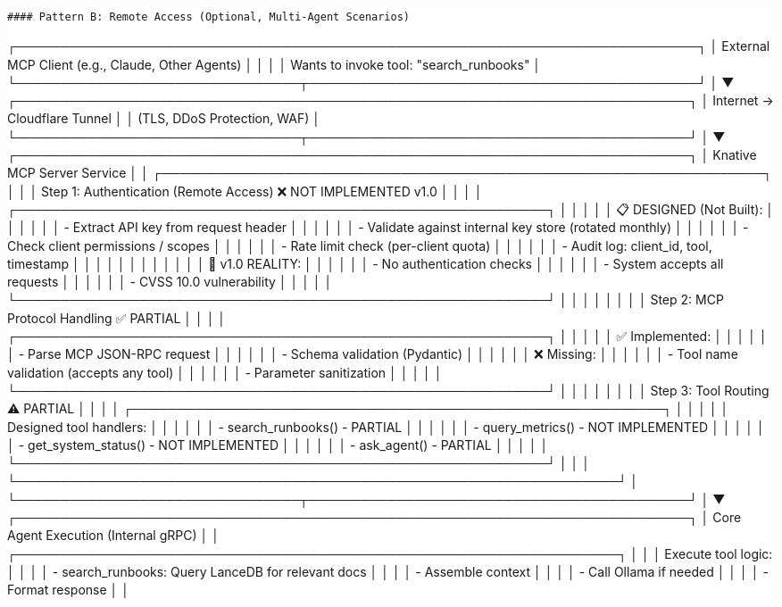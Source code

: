 ```
#### Pattern B: Remote Access (Optional, Multi-Agent Scenarios)
```
┌─────────────────────────────────────────────────────────────────────────────┐
│                     External MCP Client (e.g., Claude, Other Agents)        │
│                                                                             │
│  Wants to invoke tool: "search_runbooks"                                    │
└────────────────────────────────┬────────────────────────────────────────────┘
                                 │
                                 ▼
┌────────────────────────────────────────────────────────────────────────────┐
│                    Internet → Cloudflare Tunnel                            │
│                         (TLS, DDoS Protection, WAF)                        │
└────────────────────────────────┬───────────────────────────────────────────┘
                                 │
                                 ▼
┌────────────────────────────────────────────────────────────────────────────┐
│                      Knative MCP Server Service                            │
│  ┌────────────────────────────────────────────────────────────────────┐    │
│  │  Step 1: Authentication (Remote Access) ❌ NOT IMPLEMENTED v1.0    │    │
│  │  ┌────────────────────────────────────────────────────────────┐    │    │
│  │  │  📋 DESIGNED (Not Built):                                  │    │    │
│  │  │  - Extract API key from request header                     │    │    │
│  │  │  - Validate against internal key store (rotated monthly)   │    │    │
│  │  │  - Check client permissions / scopes                       │    │    │
│  │  │  - Rate limit check (per-client quota)                     │    │    │
│  │  │  - Audit log: client_id, tool, timestamp                   │    │    │
│  │  │                                                            │    │    │
│  │  │  🔴 v1.0 REALITY:                                          │    │    │
│  │  │  - No authentication checks                                │    │    │
│  │  │  - System accepts all requests                             │    │    │
│  │  │  - CVSS 10.0 vulnerability                                 │    │    │
│  │  └────────────────────────────────────────────────────────────┘    │    │
│  │                                                                    │    │
│  │  Step 2: MCP Protocol Handling ✅ PARTIAL                          │    │
│  │  ┌────────────────────────────────────────────────────────────┐    │    │
│  │  │  ✅ Implemented:                                           │    │    │
│  │  │    - Parse MCP JSON-RPC request                            │    │    │
│  │  │    - Schema validation (Pydantic)                          │    │    │
│  │  │  ❌ Missing:                                               │    │    │
│  │  │    - Tool name validation (accepts any tool)               │    │    │
│  │  │    - Parameter sanitization                                │    │    │
│  │  └────────────────────────────────────────────────────────────┘    │    │
│  │                                                                    │    │
│  │  Step 3: Tool Routing ⚠️ PARTIAL                                   │    │
│  │  ┌────────────────────────────────────────────────────────────┐    │    │
│  │  │  Designed tool handlers:                                   │    │    │
│  │  │  - search_runbooks() - PARTIAL                             │    │    │
│  │  │  - query_metrics() - NOT IMPLEMENTED                       │    │    │
│  │  │  - get_system_status() - NOT IMPLEMENTED                   │    │    │
│  │  │  - ask_agent() - PARTIAL                                   │    │    │
│  │  └────────────────────────────────────────────────────────────┘    │    │
│  └────────────────────────────────────────────────────────────────────┘    │
└────────────────────────────────┬───────────────────────────────────────────┘
                                 │
                                 ▼
┌────────────────────────────────────────────────────────────────────────────┐
│                    Core Agent Execution (Internal gRPC)                    │
│  ┌────────────────────────────────────────────────────────────────────┐    │
│  │  Execute tool logic:                                               │    │
│  │  - search_runbooks: Query LanceDB for relevant docs                │    │
│  │  - Assemble context                                                │    │
│  │  - Call Ollama if needed                                           │    │
│  │  - Format response                                                 │    │